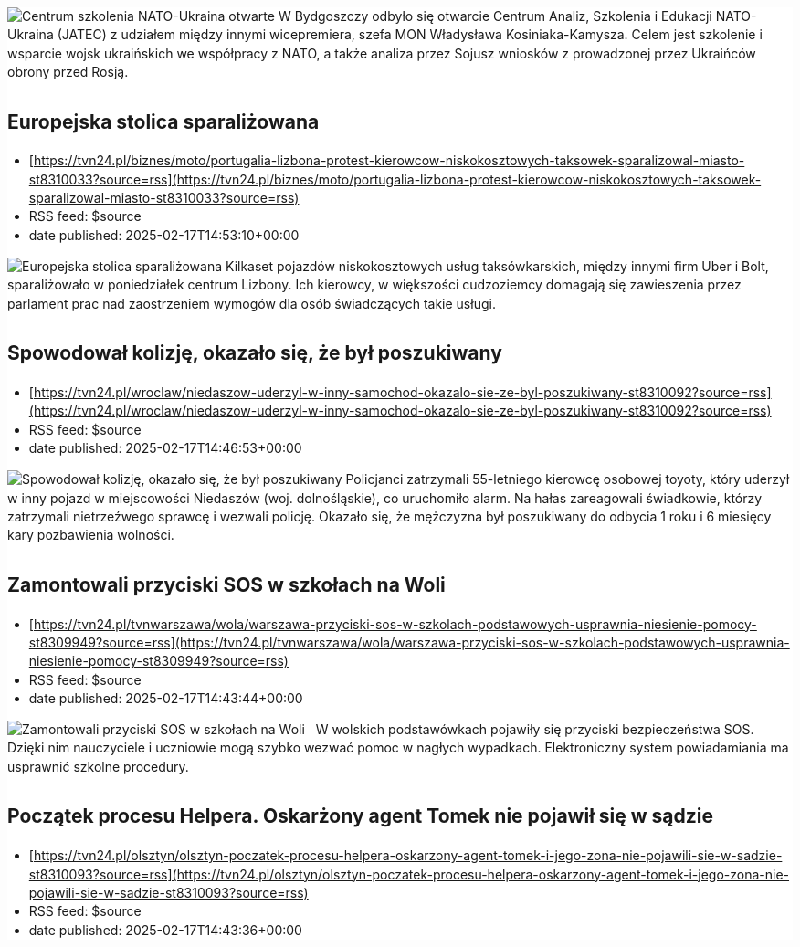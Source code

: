 <img src="https://tvn24.pl/najnowsze/cdn-zdjecie-5736019-szef-mon-wladyslaw-kosiniak-kamysz-podczas-otwarcia-centrum-analiz-szkolenia-i-edukacji-nato-ukraina-ph8310065/alternates/LANDSCAPE_1280" alt="Centrum szkolenia NATO-Ukraina otwarte " />
    W Bydgoszczy odbyło się otwarcie Centrum Analiz, Szkolenia i Edukacji NATO-Ukraina (JATEC) z udziałem między innymi wicepremiera, szefa MON Władysława Kosiniaka-Kamysza. Celem jest szkolenie i wsparcie wojsk ukraińskich we współpracy z NATO, a także analiza przez Sojusz wniosków z prowadzonej przez Ukraińców obrony przed Rosją.

## Europejska stolica sparaliżowana
 - [https://tvn24.pl/biznes/moto/portugalia-lizbona-protest-kierowcow-niskokosztowych-taksowek-sparalizowal-miasto-st8310033?source=rss](https://tvn24.pl/biznes/moto/portugalia-lizbona-protest-kierowcow-niskokosztowych-taksowek-sparalizowal-miasto-st8310033?source=rss)
 - RSS feed: $source
 - date published: 2025-02-17T14:53:10+00:00

<img src="https://tvn24.pl/najnowsze/cdn-zdjecie-4138708-shutterstock-1651399030-ph8310108/alternates/LANDSCAPE_1280" alt="Europejska stolica sparaliżowana" />
    Kilkaset pojazdów niskokosztowych usług taksówkarskich, między innymi firm Uber i Bolt, sparaliżowało w poniedziałek centrum Lizbony. Ich kierowcy, w większości cudzoziemcy domagają się zawieszenia przez parlament prac nad zaostrzeniem wymogów dla osób świadczących takie usługi.

## Spowodował kolizję, okazało się, że był poszukiwany
 - [https://tvn24.pl/wroclaw/niedaszow-uderzyl-w-inny-samochod-okazalo-sie-ze-byl-poszukiwany-st8310092?source=rss](https://tvn24.pl/wroclaw/niedaszow-uderzyl-w-inny-samochod-okazalo-sie-ze-byl-poszukiwany-st8310092?source=rss)
 - RSS feed: $source
 - date published: 2025-02-17T14:46:53+00:00

<img src="https://tvn24.pl/najnowsze/cdn-zdjecie-3678553-55-letni-poszukiwany-trafil-do-zakladu-karnego-ph8310085/alternates/LANDSCAPE_1280" alt="Spowodował kolizję, okazało się, że był poszukiwany" />
    Policjanci zatrzymali 55-letniego kierowcę osobowej toyoty, który uderzył w inny pojazd w miejscowości Niedaszów (woj. dolnośląskie), co uruchomiło alarm. Na hałas zareagowali świadkowie, którzy zatrzymali nietrzeźwego sprawcę i wezwali policję. Okazało się, że mężczyzna był poszukiwany do odbycia 1 roku i 6 miesięcy kary pozbawienia wolności.

## Zamontowali przyciski SOS w szkołach na Woli
 - [https://tvn24.pl/tvnwarszawa/wola/warszawa-przyciski-sos-w-szkolach-podstawowych-usprawnia-niesienie-pomocy-st8309949?source=rss](https://tvn24.pl/tvnwarszawa/wola/warszawa-przyciski-sos-w-szkolach-podstawowych-usprawnia-niesienie-pomocy-st8309949?source=rss)
 - RSS feed: $source
 - date published: 2025-02-17T14:43:44+00:00

<img src="https://tvn24.pl/tvnwarszawa/najnowsze/cdn-zdjecie-2566978-przyciski-bezpieczenstwa-sos-w-wolskich-szkolach-ph8309958/alternates/LANDSCAPE_1280" alt="Zamontowali przyciski SOS w szkołach na Woli" />
     
W wolskich podstawówkach pojawiły się przyciski bezpieczeństwa SOS. Dzięki nim nauczyciele i uczniowie mogą szybko wezwać pomoc w nagłych wypadkach. Elektroniczny system powiadamiania ma usprawnić szkolne procedury.

## Początek procesu Helpera. Oskarżony agent Tomek nie pojawił się w sądzie
 - [https://tvn24.pl/olsztyn/olsztyn-poczatek-procesu-helpera-oskarzony-agent-tomek-i-jego-zona-nie-pojawili-sie-w-sadzie-st8310093?source=rss](https://tvn24.pl/olsztyn/olsztyn-poczatek-procesu-helpera-oskarzony-agent-tomek-i-jego-zona-nie-pojawili-sie-w-sadzie-st8310093?source=rss)
 - RSS feed: $source
 - date published: 2025-02-17T14:43:36+00:00
